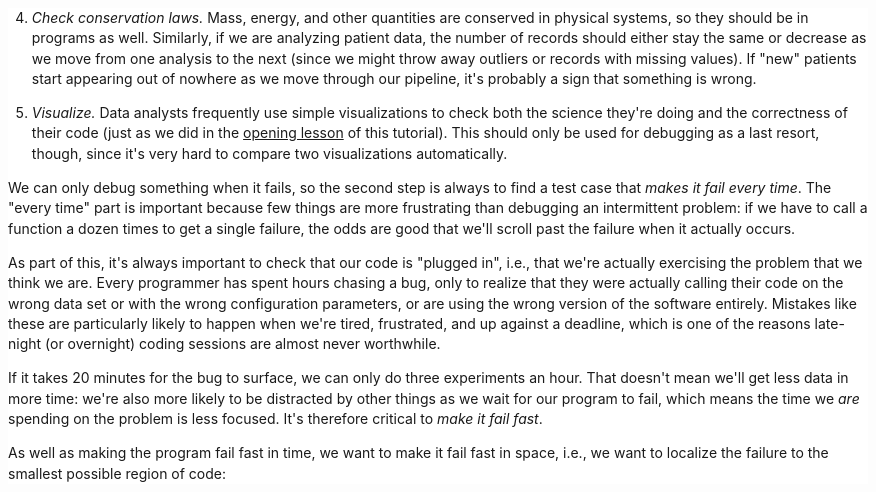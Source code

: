 4. *Check conservation laws.*
 Mass, energy, and other quantities are conserved in physical systems,
 so they should be in programs as well.
 Similarly,
 if we are analyzing patient data,
 the number of records should either stay the same or decrease
 as we move from one analysis to the next
 (since we might throw away outliers or records with missing values).
 If "new" patients start appearing out of nowhere as we move through our pipeline,
 it's probably a sign that something is wrong.

5. *Visualize.*
 Data analysts frequently use simple visualizations to check both
 the science they're doing
 and the correctness of their code
 (just as we did in the [opening lesson](01-intro.html) of this tutorial).
 This should only be used for debugging as a last resort,
 though,
 since it's very hard to compare two visualizations automatically.


We can only debug something when it fails,
so the second step is always to find a test case that
*makes it fail every time*.
The "every time" part is important because
few things are more frustrating than debugging an intermittent problem:
if we have to call a function a dozen times to get a single failure,
the odds are good that we'll scroll past the failure when it actually occurs.

As part of this,
it's always important to check that our code is "plugged in",
i.e.,
that we're actually exercising the problem that we think we are.
Every programmer has spent hours chasing a bug,
only to realize that they were actually calling their code on the wrong data set
or with the wrong configuration parameters,
or are using the wrong version of the software entirely.
Mistakes like these are particularly likely to happen when we're tired,
frustrated,
and up against a deadline,
which is one of the reasons late-night (or overnight) coding sessions
are almost never worthwhile.

If it takes 20 minutes for the bug to surface,
we can only do three experiments an hour.
That doesn't mean we'll get less data in more time:
we're also more likely to be distracted by other things as we wait for our program to fail,
which means the time we *are* spending on the problem is less focused.
It's therefore critical to *make it fail fast*.

As well as making the program fail fast in time,
we want to make it fail fast in space,
i.e.,
we want to localize the failure to the smallest possible region of code:

